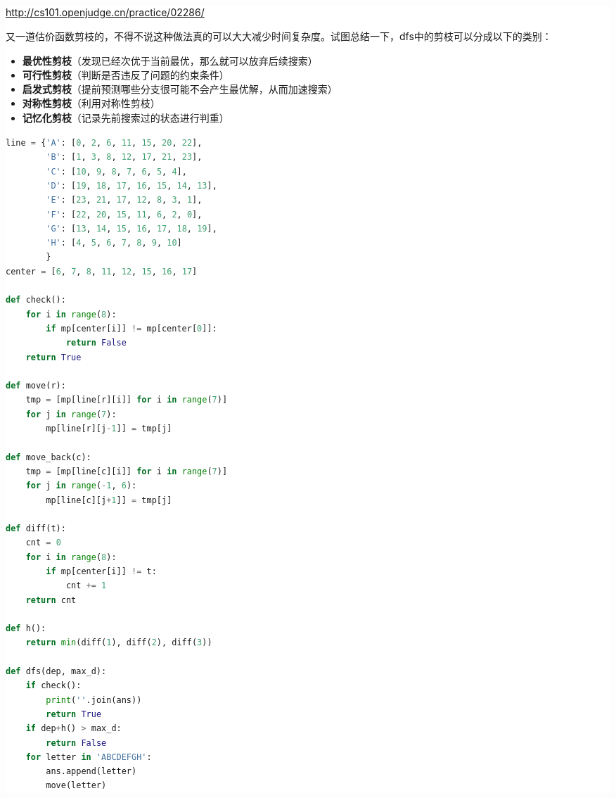 http://cs101.openjudge.cn/practice/02286/

又一道估价函数剪枝的，不得不说这种做法真的可以大大减少时间复杂度。试图总结一下，dfs中的剪枝可以分成以下的类别：

- **最优性剪枝**（发现已经次优于当前最优，那么就可以放弃后续搜索）
- **可行性剪枝**（判断是否违反了问题的约束条件）
- **启发式剪枝**（提前预测哪些分支很可能不会产生最优解，从而加速搜索）
- **对称性剪枝**（利用对称性剪枝）
- **记忆化剪枝**（记录先前搜索过的状态进行判重）

```python
line = {'A': [0, 2, 6, 11, 15, 20, 22],
        'B': [1, 3, 8, 12, 17, 21, 23],
        'C': [10, 9, 8, 7, 6, 5, 4],
        'D': [19, 18, 17, 16, 15, 14, 13],
        'E': [23, 21, 17, 12, 8, 3, 1],
        'F': [22, 20, 15, 11, 6, 2, 0],
        'G': [13, 14, 15, 16, 17, 18, 19],
        'H': [4, 5, 6, 7, 8, 9, 10]
        }
center = [6, 7, 8, 11, 12, 15, 16, 17]

def check():
    for i in range(8):
        if mp[center[i]] != mp[center[0]]:
            return False
    return True

def move(r):
    tmp = [mp[line[r][i]] for i in range(7)]
    for j in range(7):
        mp[line[r][j-1]] = tmp[j]

def move_back(c):
    tmp = [mp[line[c][i]] for i in range(7)]
    for j in range(-1, 6):
        mp[line[c][j+1]] = tmp[j]

def diff(t):
    cnt = 0
    for i in range(8):
        if mp[center[i]] != t:
            cnt += 1
    return cnt

def h():
    return min(diff(1), diff(2), diff(3))

def dfs(dep, max_d):
    if check():
        print(''.join(ans))
        return True
    if dep+h() > max_d:
        return False
    for letter in 'ABCDEFGH':
        ans.append(letter)
        move(letter)
